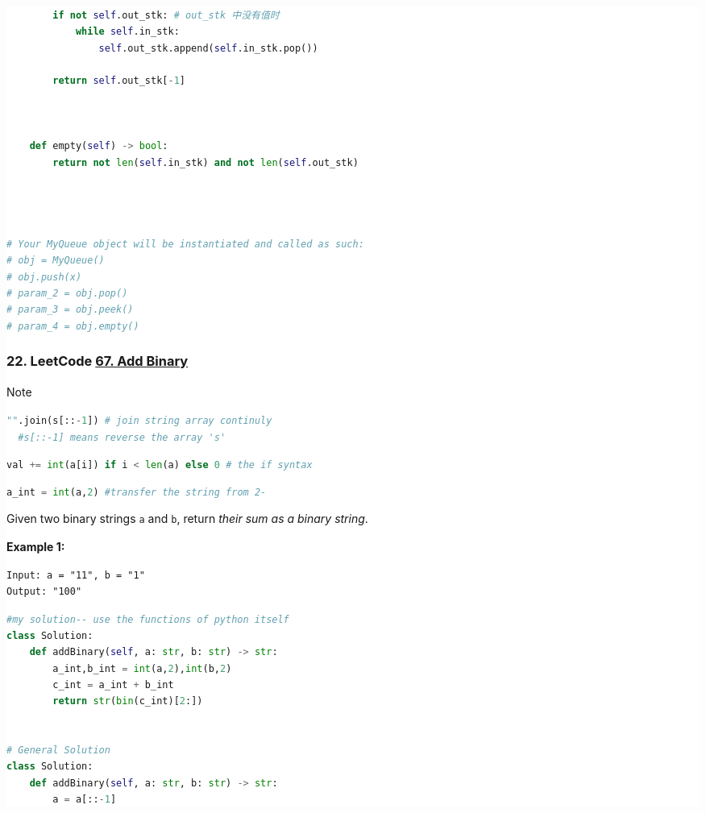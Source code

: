 ```python
        if not self.out_stk: # out_stk 中没有值时
            while self.in_stk:
                self.out_stk.append(self.in_stk.pop())
        
        return self.out_stk[-1]

        

    def empty(self) -> bool:
        return not len(self.in_stk) and not len(self.out_stk) 
        
        


# Your MyQueue object will be instantiated and called as such:
# obj = MyQueue()
# obj.push(x)
# param_2 = obj.pop()
# param_3 = obj.peek()
# param_4 = obj.empty()
```



### 22. LeetCode [67. Add Binary](https://leetcode.com/problems/add-binary/)

> [!NOTE]
>
> ```python
> "".join(s[::-1]) # join string array continuly
> 	#s[::-1] means reverse the array 's'
> ```
>
> ```python
> val += int(a[i]) if i < len(a) else 0 # the if syntax
> ```
>
> ```python
> a_int = int(a,2) #transfer the string from 2-
> ```
>
> 

Given two binary strings `a` and `b`, return *their sum as a binary string*.

**Example 1:**

```
Input: a = "11", b = "1"
Output: "100"
```

```python
#my solution-- use the functions of python itself
class Solution:
    def addBinary(self, a: str, b: str) -> str:
        a_int,b_int = int(a,2),int(b,2)
        c_int = a_int + b_int
        return str(bin(c_int)[2:])


# General Solution
class Solution:
    def addBinary(self, a: str, b: str) -> str:
        a = a[::-1]
```